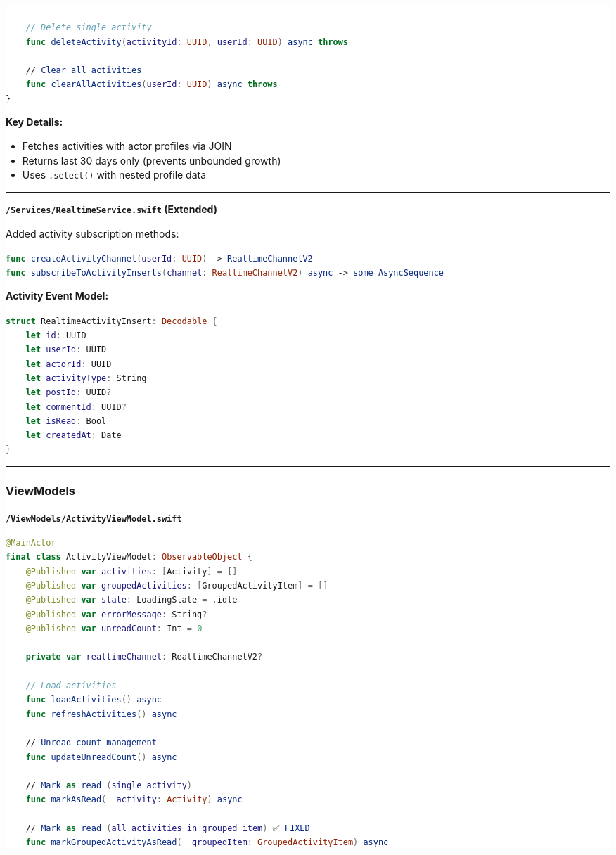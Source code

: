 ```swift

    // Delete single activity
    func deleteActivity(activityId: UUID, userId: UUID) async throws

    // Clear all activities
    func clearAllActivities(userId: UUID) async throws
}
```

**Key Details:**
- Fetches activities with actor profiles via JOIN
- Returns last 30 days only (prevents unbounded growth)
- Uses `.select()` with nested profile data

---

**`/Services/RealtimeService.swift` (Extended)**

Added activity subscription methods:
```swift
func createActivityChannel(userId: UUID) -> RealtimeChannelV2
func subscribeToActivityInserts(channel: RealtimeChannelV2) async -> some AsyncSequence
```

**Activity Event Model:**
```swift
struct RealtimeActivityInsert: Decodable {
    let id: UUID
    let userId: UUID
    let actorId: UUID
    let activityType: String
    let postId: UUID?
    let commentId: UUID?
    let isRead: Bool
    let createdAt: Date
}
```

---

### ViewModels

**`/ViewModels/ActivityViewModel.swift`**

```swift
@MainActor
final class ActivityViewModel: ObservableObject {
    @Published var activities: [Activity] = []
    @Published var groupedActivities: [GroupedActivityItem] = []
    @Published var state: LoadingState = .idle
    @Published var errorMessage: String?
    @Published var unreadCount: Int = 0

    private var realtimeChannel: RealtimeChannelV2?

    // Load activities
    func loadActivities() async
    func refreshActivities() async

    // Unread count management
    func updateUnreadCount() async

    // Mark as read (single activity)
    func markAsRead(_ activity: Activity) async

    // Mark as read (all activities in grouped item) ✅ FIXED
    func markGroupedActivityAsRead(_ groupedItem: GroupedActivityItem) async
```